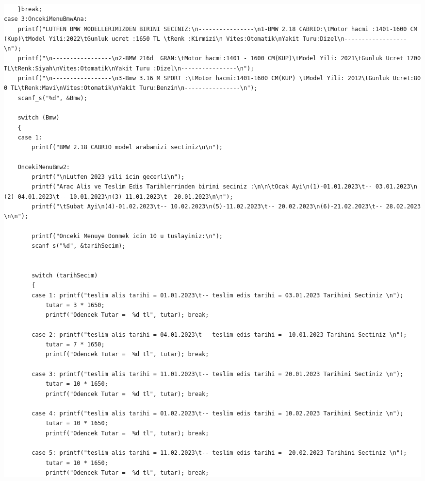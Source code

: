 
		}break;
	case 3:OncekiMenuBmwAna:
		printf("LUTFEN BMW MODELLERIMIZDEN BIRINI SECINIZ:\n----------------\n1-BMW 2.18 CABRIO:\tMotor hacmi :1401-1600 CM(Kup)\tModel Yili:2022\tGunluk ucret :1650 TL \tRenk :Kirmizi\n Vites:Otomatik\nYakit Turu:Dizel\n------------------ \n");
		printf("\n-----------------\n2-BMW 216d  GRAN:\tMotor hacmi:1401 - 1600 CM(KUP)\tModel Yili: 2021\tGunluk Ucret 1700 TL\tRenk:Siyah\nVites:Otomatik\nYakit Turu :Dizel\n----------------\n");
		printf("\n-----------------\n3-Bmw 3.16 M SPORT :\tMotor hacmi:1401-1600 CM(KUP) \tModel Yili: 2012\tGunluk Ucret:800 TL\tRenk:Mavi\nVites:Otomatik\nYakit Turu:Benzin\n----------------\n");
		scanf_s("%d", &Bmw);

		switch (Bmw)
		{
		case 1:
			printf("BMW 2.18 CABRIO model arabamizi sectiniz\n\n");

		OncekiMenuBmw2:
			printf("\nLutfen 2023 yili icin gecerli\n");
			printf("Arac Alis ve Teslim Edis Tarihlerrinden birini seciniz :\n\n\tOcak Ayi\n(1)-01.01.2023\t-- 03.01.2023\n(2)-04.01.2023\t-- 10.01.2023\n(3)-11.01.2023\t--20.01.2023\n\n");
			printf("\tSubat Ayi\n(4)-01.02.2023\t-- 10.02.2023\n(5)-11.02.2023\t-- 20.02.2023\n(6)-21.02.2023\t-- 28.02.2023\n\n");

			printf("Onceki Menuye Donmek icin 10 u tuslayiniz:\n");
			scanf_s("%d", &tarihSecim);


			switch (tarihSecim)
			{
			case 1: printf("teslim alis tarihi = 01.01.2023\t-- teslim edis tarihi = 03.01.2023 Tarihini Sectiniz \n");
				tutar = 3 * 1650;
				printf("Odencek Tutar =  %d tl", tutar); break;

			case 2: printf("teslim alis tarihi = 04.01.2023\t-- teslim edis tarihi =  10.01.2023 Tarihini Sectiniz \n");
				tutar = 7 * 1650;
				printf("Odencek Tutar =  %d tl", tutar); break;

			case 3: printf("teslim alis tarihi = 11.01.2023\t-- teslim edis tarihi = 20.01.2023 Tarihini Sectiniz \n");
				tutar = 10 * 1650;
				printf("Odencek Tutar =  %d tl", tutar); break;

			case 4: printf("teslim alis tarihi = 01.02.2023\t-- teslim edis tarihi = 10.02.2023 Tarihini Sectiniz \n");
				tutar = 10 * 1650;
				printf("Odencek Tutar =  %d tl", tutar); break;

			case 5: printf("teslim alis tarihi = 11.02.2023\t-- teslim edis tarihi =  20.02.2023 Tarihini Sectiniz \n");
				tutar = 10 * 1650;
				printf("Odencek Tutar =  %d tl", tutar); break;

